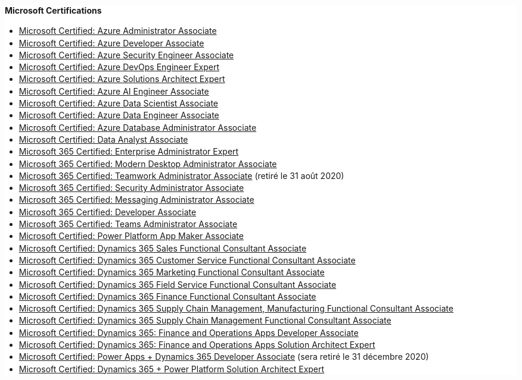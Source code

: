 **Microsoft Certifications**

- [Microsoft Certified: Azure Administrator Associate](https://www.microsoft.com/learning/azure-administrator.aspx)
- [Microsoft Certified: Azure Developer Associate](https://www.microsoft.com/learning/azure-developer.aspx)
- [Microsoft Certified: Azure Security Engineer Associate](https://www.microsoft.com/learning/azure-security-engineer.aspx)
- [Microsoft Certified: Azure DevOps Engineer Expert](https://www.microsoft.com/learning/azure-devops.aspx)
- [Microsoft Certified: Azure Solutions Architect Expert](https://www.microsoft.com/learning/azure-solutions-architect.aspx)
- [Microsoft Certified: Azure AI Engineer Associate](https://www.microsoft.com/learning/azure-ai-engineer.aspx)
- [Microsoft Certified: Azure Data Scientist Associate](https://www.microsoft.com/learning/azure-data-scientist.aspx)
- [Microsoft Certified: Azure Data Engineer Associate](https://www.microsoft.com/learning/azure-data-engineer.aspx)
- [Microsoft Certified: Azure Database Administrator Associate](/learn/certifications/azure-database-administrator-associate)
- [Microsoft Certified: Data Analyst Associate](/learn/certifications/data-analyst-associate)
- [Microsoft 365 Certified: Enterprise Administrator Expert](https://www.microsoft.com/learning/m365-enterprise-administrator.aspx)
- [Microsoft 365 Certified: Modern Desktop Administrator Associate](https://www.microsoft.com/learning/modern-desktop.aspx)
- [Microsoft 365 Certified: Teamwork Administrator Associate](https://www.microsoft.com/learning/m365-teamwork-administrator.aspx) (retiré le 31 août 2020)
- [Microsoft 365 Certified: Security Administrator Associate](https://www.microsoft.com/learning/m365-security-administrator.aspx)
- [Microsoft 365 Certified: Messaging Administrator Associate](https://www.microsoft.com/learning/m365-messaging-administrator.aspx)
- [Microsoft 365 Certified: Developer Associate](/learn/certifications/m365-developer-associate)
- [Microsoft 365 Certified: Teams Administrator Associate](/learn/certifications/m365-teams-administrator-associate)
- [Microsoft Certified: Power Platform App Maker Associate](/learn/certifications/power-platform-app-maker)
- [Microsoft Certified: Dynamics 365 Sales Functional Consultant Associate](https://www.microsoft.com/learning/d365-functional-consultant-sales.aspx)
- [Microsoft Certified: Dynamics 365 Customer Service Functional Consultant Associate](https://www.microsoft.com/learning/d365-functional-consultant-customer-service.aspx)
- [Microsoft Certified: Dynamics 365 Marketing Functional Consultant Associate](https://www.microsoft.com/learning/d365-functional-consultant-marketing.aspx)
- [Microsoft Certified: Dynamics 365 Field Service Functional Consultant Associate](https://www.microsoft.com/learning/d365-functional-consultant-field-service.aspx)
- [Microsoft Certified: Dynamics 365 Finance Functional Consultant Associate](https://www.microsoft.com/learning/d365-functional-consultant-financials.aspx)
- [Microsoft Certified: Dynamics 365 Supply Chain Management, Manufacturing Functional Consultant Associate](https://www.microsoft.com/learning/d365-functional-consultant-manufacturing.aspx)
- [Microsoft Certified: Dynamics 365 Supply Chain Management Functional Consultant Associate](https://www.microsoft.com/learning/d365-functional-consultant-supply-chain-management.aspx)
- [Microsoft Certified: Dynamics 365: Finance and Operations Apps Developer Associate](/learn/certifications/d365-finance-and-operations-apps-developer-associate)
- [Microsoft Certified: Dynamics 365: Finance and Operations Apps Solution Architect Expert](/learn/certifications/d365-finance-and-operations-apps-solution-architect-expert)
- [Microsoft Certified: Power Apps + Dynamics 365 Developer Associate](/learn/certifications/power-apps-and-d365-developer-associate) (sera retiré le 31 décembre 2020)
- [Microsoft Certified: Dynamics 365 + Power Platform Solution Architect Expert](/learn/certifications/power-apps-and-d365-solution-architect-expert)